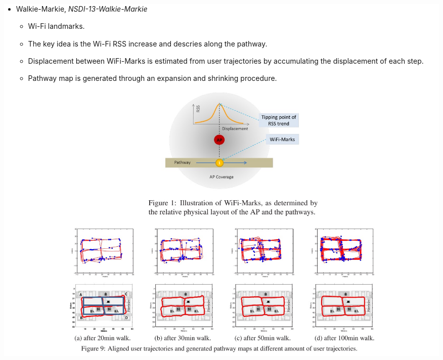 * Walkie-Markie, *NSDI-13-Walkie-Markie*
  * Wi-Fi landmarks.
  * The key idea is the Wi-Fi RSS increase and descries along the pathway.
  * Displacement between WiFi-Marks is estimated from user trajectories by accumulating the displacement of each step.
  * Pathway map is generated through an expansion and shrinking procedure.
  
    <p align = "center">
    <img src="figures/Walkie-Markie_WiFi-Mark_NSDI_13.jpg"  alt="Walkie-Markie_WiFi-Mark_NSDI_13" height="250">
    </p>
  
<p align = "center">
  <img src="figures/Walkie-Markie_Evaluation_NSDI_13.jpg"  alt="Walkie-Markie_Markie_Evaluation_NSDI_13" height="250">
</p>

